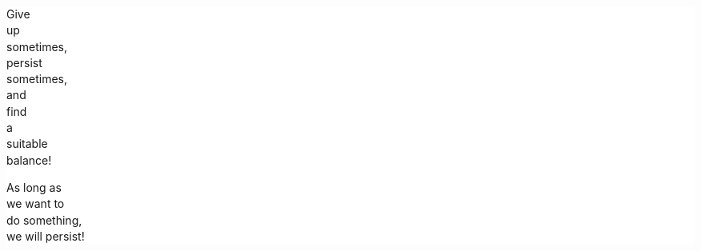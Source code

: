 Give  
up  
sometimes,  
persist  
sometimes,  
and  
find  
a  
suitable  
balance!

As long as  
we want to  
do something,  
we will persist!
